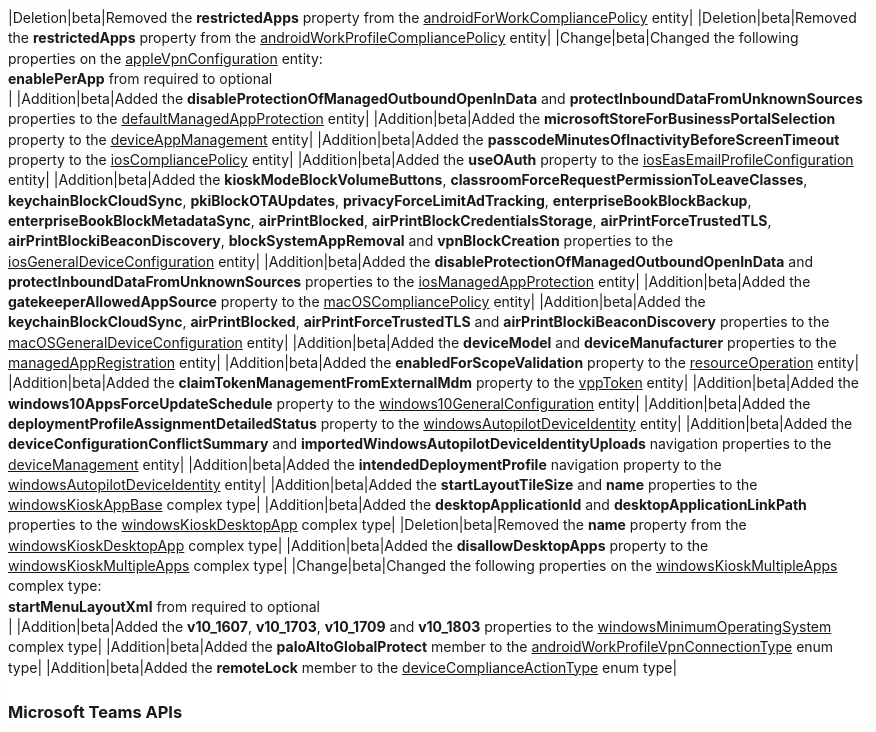 |Deletion|beta|Removed the **restrictedApps** property from the [androidForWorkCompliancePolicy](/graph/api/resources/intune_deviceconfig_androidforworkcompliancepolicy?view=graph-rest-beta) entity|
|Deletion|beta|Removed the **restrictedApps** property from the [androidWorkProfileCompliancePolicy](/graph/api/resources/intune_deviceconfig_androidworkprofilecompliancepolicy?view=graph-rest-beta) entity|
|Change|beta|Changed the following properties on the [appleVpnConfiguration](/graph/api/resources/intune_deviceconfig_applevpnconfiguration?view=graph-rest-beta) entity:<br/>**enablePerApp** from required to optional<br/>|
|Addition|beta|Added the **disableProtectionOfManagedOutboundOpenInData** and **protectInboundDataFromUnknownSources** properties to the [defaultManagedAppProtection](/graph/api/resources/intune_mam_defaultmanagedappprotection?view=graph-rest-beta) entity|
|Addition|beta|Added the **microsoftStoreForBusinessPortalSelection** property to the [deviceAppManagement](/graph/api/resources/intune_shared_deviceappmanagement?view=graph-rest-beta) entity|
|Addition|beta|Added the **passcodeMinutesOfInactivityBeforeScreenTimeout** property to the [iosCompliancePolicy](/graph/api/resources/intune_deviceconfig_ioscompliancepolicy?view=graph-rest-beta) entity|
|Addition|beta|Added the **useOAuth** property to the [iosEasEmailProfileConfiguration](/graph/api/resources/intune_deviceconfig_ioseasemailprofileconfiguration?view=graph-rest-beta) entity|
|Addition|beta|Added the **kioskModeBlockVolumeButtons**, **classroomForceRequestPermissionToLeaveClasses**, **keychainBlockCloudSync**, **pkiBlockOTAUpdates**, **privacyForceLimitAdTracking**, **enterpriseBookBlockBackup**, **enterpriseBookBlockMetadataSync**, **airPrintBlocked**, **airPrintBlockCredentialsStorage**, **airPrintForceTrustedTLS**, **airPrintBlockiBeaconDiscovery**, **blockSystemAppRemoval** and **vpnBlockCreation** properties to the [iosGeneralDeviceConfiguration](/graph/api/resources/intune_deviceconfig_iosgeneraldeviceconfiguration?view=graph-rest-beta) entity|
|Addition|beta|Added the **disableProtectionOfManagedOutboundOpenInData** and **protectInboundDataFromUnknownSources** properties to the [iosManagedAppProtection](/graph/api/resources/intune_mam_iosmanagedappprotection?view=graph-rest-beta) entity|
|Addition|beta|Added the **gatekeeperAllowedAppSource** property to the [macOSCompliancePolicy](/graph/api/resources/intune_deviceconfig_macoscompliancepolicy?view=graph-rest-beta) entity|
|Addition|beta|Added the **keychainBlockCloudSync**, **airPrintBlocked**, **airPrintForceTrustedTLS** and **airPrintBlockiBeaconDiscovery** properties to the [macOSGeneralDeviceConfiguration](/graph/api/resources/intune_deviceconfig_macosgeneraldeviceconfiguration?view=graph-rest-beta) entity|
|Addition|beta|Added the **deviceModel** and **deviceManufacturer** properties to the [managedAppRegistration](/graph/api/resources/intune_mam_managedappregistration?view=graph-rest-beta) entity|
|Addition|beta|Added the **enabledForScopeValidation** property to the [resourceOperation](/graph/api/resources/intune_rbac_resourceoperation?view=graph-rest-beta) entity|
|Addition|beta|Added the **claimTokenManagementFromExternalMdm** property to the [vppToken](/graph/api/resources/intune_onboarding_vpptoken?view=graph-rest-beta) entity|
|Addition|beta|Added the **windows10AppsForceUpdateSchedule** property to the [windows10GeneralConfiguration](/graph/api/resources/intune_deviceconfig_windows10generalconfiguration?view=graph-rest-beta) entity|
|Addition|beta|Added the **deploymentProfileAssignmentDetailedStatus** property to the [windowsAutopilotDeviceIdentity](/graph/api/resources/intune_enrollment_windowsautopilotdeviceidentity?view=graph-rest-beta) entity|
|Addition|beta|Added the **deviceConfigurationConflictSummary** and **importedWindowsAutopilotDeviceIdentityUploads** navigation properties to the [deviceManagement](/graph/api/resources/intune_shared_devicemanagement?view=graph-rest-beta) entity|
|Addition|beta|Added the **intendedDeploymentProfile** navigation property to the [windowsAutopilotDeviceIdentity](/graph/api/resources/intune_enrollment_windowsautopilotdeviceidentity?view=graph-rest-beta) entity|
|Addition|beta|Added the **startLayoutTileSize** and **name** properties to the [windowsKioskAppBase](/graph/api/resources/intune_deviceconfig_windowskioskappbase?view=graph-rest-beta) complex type|
|Addition|beta|Added the **desktopApplicationId** and **desktopApplicationLinkPath** properties to the [windowsKioskDesktopApp](/graph/api/resources/intune_deviceconfig_windowskioskdesktopapp?view=graph-rest-beta) complex type|
|Deletion|beta|Removed the **name** property from the [windowsKioskDesktopApp](/graph/api/resources/intune_deviceconfig_windowskioskdesktopapp?view=graph-rest-beta) complex type|
|Addition|beta|Added the **disallowDesktopApps** property to the [windowsKioskMultipleApps](/graph/api/resources/intune_deviceconfig_windowskioskmultipleapps?view=graph-rest-beta) complex type|
|Change|beta|Changed the following properties on the [windowsKioskMultipleApps](/graph/api/resources/intune_deviceconfig_windowskioskmultipleapps?view=graph-rest-beta) complex type:<br/>**startMenuLayoutXml** from required to optional<br/>|
|Addition|beta|Added the **v10_1607**, **v10_1703**, **v10_1709** and **v10_1803** properties to the [windowsMinimumOperatingSystem](/graph/api/resources/intune_apps_windowsminimumoperatingsystem?view=graph-rest-beta) complex type|
|Addition|beta|Added the **paloAltoGlobalProtect** member to the [androidWorkProfileVpnConnectionType](/graph/api/resources/intune_deviceconfig_androidworkprofilevpnconnectiontype?view=graph-rest-beta) enum type|
|Addition|beta|Added the **remoteLock** member to the [deviceComplianceActionType](/graph/api/resources/intune_deviceconfig_devicecomplianceactiontype?view=graph-rest-beta) enum type|


### Microsoft Teams APIs
